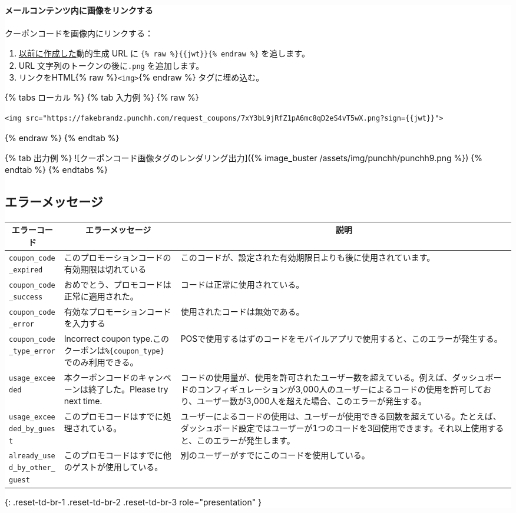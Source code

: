 #### メールコンテンツ内に画像をリンクする

クーポンコードを画像内にリンクする：

1. [以前に作成した](#step-1-create-a-coupon-campaign-in-punchh)動的生成 URL に `{% raw %}{{jwt}}{% endraw %}` を追します。
2. URL 文字列のトークンの後に`.png` を追加します。
3. リンクをHTML{% raw %}`<img>`{% endraw %} タグに埋め込む。

{% tabs ローカル %}
{% tab 入力例 %}
{% raw %}
```liquid
<img src="https://fakebrandz.punchh.com/request_coupons/7xY3bL9jRfZ1pA6mc8qD2eS4vT5wX.png?sign={{jwt}}">
````
{% endraw %}
{% endtab %}

{% tab 出力例 %}
![クーポンコード画像タグのレンダリング出力]({% image_buster /assets/img/punchh/punchh9.png %})
{% endtab %}
{% endtabs %}

## エラーメッセージ

| エラーコード | エラーメッセージ | 説明 |
| --- | --- | --- |
| `coupon_code_expired` | このプロモーションコードの有効期限は切れている | このコードが、設定された有効期限日よりも後に使用されています。 |
| `coupon_code_success` | おめでとう、プロモコードは正常に適用された。 | コードは正常に使用されている。 |
| `coupon_code_error` | 有効なプロモーションコードを入力する | 使用されたコードは無効である。 |
| `coupon_code_type_error` | Incorrect coupon type.このクーポンは`%{coupon_type}` でのみ利用できる。 | POSで使用するはずのコードをモバイルアプリで使用すると、このエラーが発生する。 |
| `usage_exceeded` | 本クーポンコードのキャンペーンは終了した。Please try next time. | コードの使用量が、使用を許可されたユーザー数を超えている。例えば、ダッシュボードのコンフィギュレーションが3,000人のユーザーによるコードの使用を許可しており、ユーザー数が3,000人を超えた場合、このエラーが発生する。 |
| `usage_exceeded_by_guest` | このプロモコードはすでに処理されている。 | ユーザーによるコードの使用は、ユーザーが使用できる回数を超えている。たとえば、ダッシュボード設定ではユーザーが1つのコードを3回使用できます。それ以上使用すると、このエラーが発生します。 |
| `already_used_by_other_guest` | このプロモコードはすでに他のゲストが使用している。 | 別のユーザーがすでにこのコードを使用している。 |
{: .reset-td-br-1 .reset-td-br-2 .reset-td-br-3 role="presentation" }
